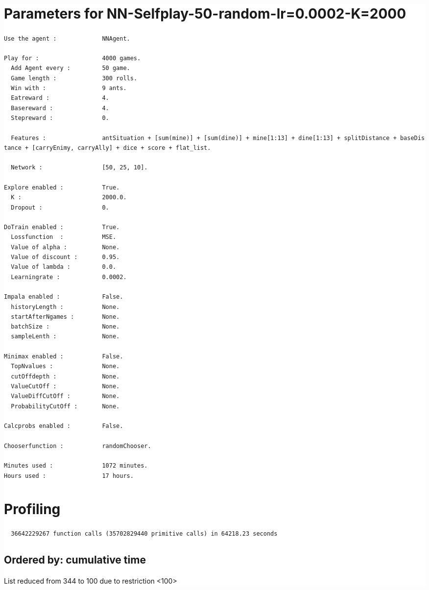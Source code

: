 # Parameters for NN-Selfplay-50-random-lr=0.0002-K=2000

    Use the agent :             NNAgent.

    Play for :                  4000 games.
      Add Agent every :         50 game.
      Game length :             300 rolls.
      Win with :                9 ants.
      Eatreward :               4.
      Basereward :              4.
      Stepreward :              0.

      Features :                antSituation + [sum(mine)] + [sum(dine)] + mine[1:13] + dine[1:13] + splitDistance + baseDistance + [carryEnimy, carryAlly] + dice + score + flat_list.

      Network :                 [50, 25, 10].

    Explore enabled :           True.
      K :                       2000.0.
      Dropout :                 0.

    DoTrain enabled :           True.
      Lossfunction  :           MSE.
      Value of alpha :          None.
      Value of discount :       0.95.
      Value of lambda :         0.0.
      Learningrate :            0.0002.

    Impala enabled :            False.
      historyLength :           None.
      startAfterNgames :        None.
      batchSize :               None.
      sampleLenth :             None.

    Minimax enabled :           False.
      TopNvalues :              None.
      cutOffdepth :             None.
      ValueCutOff :             None.
      ValueDiffCutOff :         None.
      ProbabilityCutOff :       None.

    Calcprobs enabled :         False.

    Chooserfunction :           randomChooser.

    Minutes used :              1072 minutes.
    Hours used :                17 hours.

# Profiling


      36642229267 function calls (35702829440 primitive calls) in 64218.23 seconds

##    Ordered by: cumulative time
   List reduced from 344 to 100 due to restriction <100>

